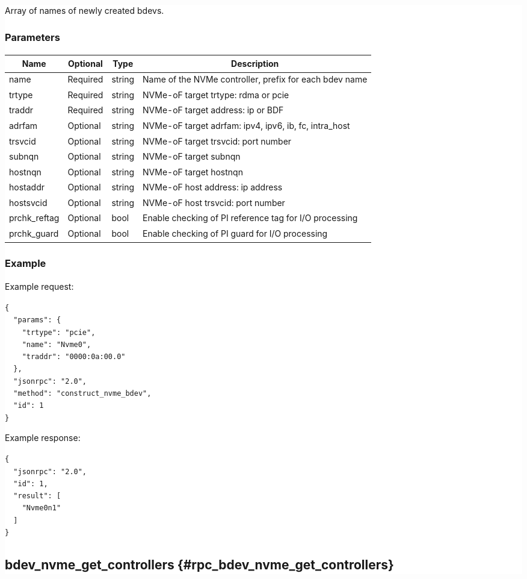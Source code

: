 Array of names of newly created bdevs.

### Parameters

Name                    | Optional | Type        | Description
----------------------- | -------- | ----------- | -----------
name                    | Required | string      | Name of the NVMe controller, prefix for each bdev name
trtype                  | Required | string      | NVMe-oF target trtype: rdma or pcie
traddr                  | Required | string      | NVMe-oF target address: ip or BDF
adrfam                  | Optional | string      | NVMe-oF target adrfam: ipv4, ipv6, ib, fc, intra_host
trsvcid                 | Optional | string      | NVMe-oF target trsvcid: port number
subnqn                  | Optional | string      | NVMe-oF target subnqn
hostnqn                 | Optional | string      | NVMe-oF target hostnqn
hostaddr                | Optional | string      | NVMe-oF host address: ip address
hostsvcid               | Optional | string      | NVMe-oF host trsvcid: port number
prchk_reftag            | Optional | bool        | Enable checking of PI reference tag for I/O processing
prchk_guard             | Optional | bool        | Enable checking of PI guard for I/O processing

### Example

Example request:

~~~
{
  "params": {
    "trtype": "pcie",
    "name": "Nvme0",
    "traddr": "0000:0a:00.0"
  },
  "jsonrpc": "2.0",
  "method": "construct_nvme_bdev",
  "id": 1
}
~~~

Example response:

~~~
{
  "jsonrpc": "2.0",
  "id": 1,
  "result": [
    "Nvme0n1"
  ]
}
~~~

## bdev_nvme_get_controllers {#rpc_bdev_nvme_get_controllers}

